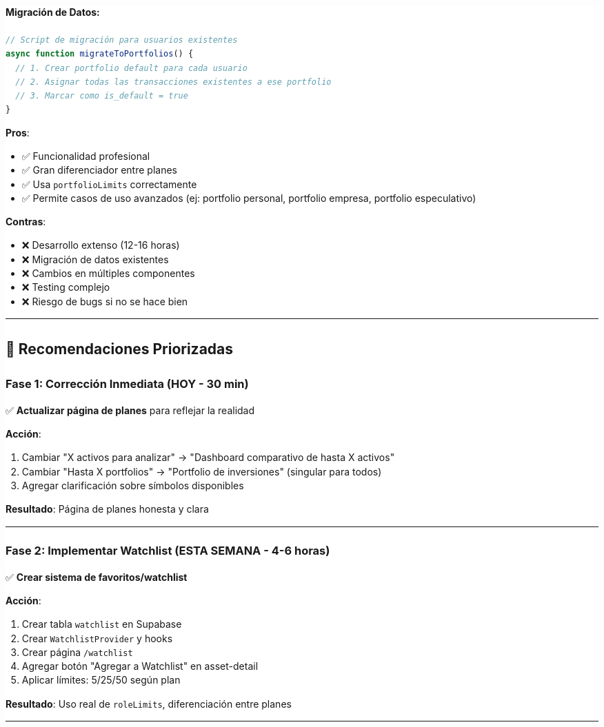 #### Migración de Datos:
```typescript
// Script de migración para usuarios existentes
async function migrateToPortfolios() {
  // 1. Crear portfolio default para cada usuario
  // 2. Asignar todas las transacciones existentes a ese portfolio
  // 3. Marcar como is_default = true
}
```

**Pros**:
- ✅ Funcionalidad profesional
- ✅ Gran diferenciador entre planes
- ✅ Usa `portfolioLimits` correctamente
- ✅ Permite casos de uso avanzados (ej: portfolio personal, portfolio empresa, portfolio especulativo)

**Contras**:
- ❌ Desarrollo extenso (12-16 horas)
- ❌ Migración de datos existentes
- ❌ Cambios en múltiples componentes
- ❌ Testing complejo
- ❌ Riesgo de bugs si no se hace bien

---

## 🎯 Recomendaciones Priorizadas

### **Fase 1: Corrección Inmediata** (HOY - 30 min)
✅ **Actualizar página de planes** para reflejar la realidad

**Acción**:
1. Cambiar "X activos para analizar" → "Dashboard comparativo de hasta X activos"
2. Cambiar "Hasta X portfolios" → "Portfolio de inversiones" (singular para todos)
3. Agregar clarificación sobre símbolos disponibles

**Resultado**: Página de planes honesta y clara

---

### **Fase 2: Implementar Watchlist** (ESTA SEMANA - 4-6 horas)
✅ **Crear sistema de favoritos/watchlist**

**Acción**:
1. Crear tabla `watchlist` en Supabase
2. Crear `WatchlistProvider` y hooks
3. Crear página `/watchlist`
4. Agregar botón "Agregar a Watchlist" en asset-detail
5. Aplicar límites: 5/25/50 según plan

**Resultado**: Uso real de `roleLimits`, diferenciación entre planes

---
